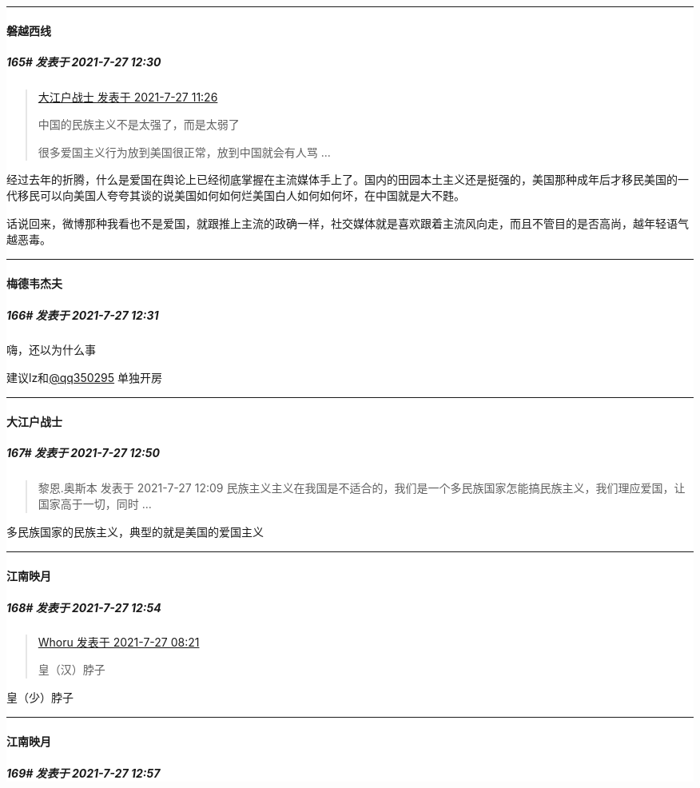 
*****

####  磐越西线  
##### 165#       发表于 2021-7-27 12:30


<blockquote><a href="httphttps://bbs.saraba1st.com/2b/forum.php?mod=redirect&amp;goto=findpost&amp;pid=52113225&amp;ptid=2017595" target="_blank">大江户战士 发表于 2021-7-27 11:26</a>

中国的民族主义不是太强了，而是太弱了


很多爱国主义行为放到美国很正常，放到中国就会有人骂 ...</blockquote>
经过去年的折腾，什么是爱国在舆论上已经彻底掌握在主流媒体手上了。国内的田园本土主义还是挺强的，美国那种成年后才移民美国的一代移民可以向美国人夸夸其谈的说美国如何如何烂美国白人如何如何坏，在中国就是大不韪。

话说回来，微博那种我看也不是爱国，就跟推上主流的政确一样，社交媒体就是喜欢跟着主流风向走，而且不管目的是否高尚，越年轻语气越恶毒。


*****

####  梅德韦杰夫  
##### 166#       发表于 2021-7-27 12:31


嗨，还以为什么事

建议lz和[@qq350295](https://bbs.saraba1st.com/2b/home.php?mod=space&amp;uid=142937) 单独开房


*****

####  大江户战士  
##### 167#       发表于 2021-7-27 12:50


<blockquote>黎恩.奥斯本 发表于 2021-7-27 12:09
民族主义主义在我国是不适合的，我们是一个多民族国家怎能搞民族主义，我们理应爱国，让国家高于一切，同时 ...</blockquote>
多民族国家的民族主义，典型的就是美国的爱国主义


*****

####  江南映月  
##### 168#       发表于 2021-7-27 12:54


<blockquote><a href="httphttps://bbs.saraba1st.com/2b/forum.php?mod=redirect&amp;goto=findpost&amp;pid=52110393&amp;ptid=2017595" target="_blank">Whoru 发表于 2021-7-27 08:21</a>

皇（汉）脖子</blockquote>
皇（少）脖子


*****

####  江南映月  
##### 169#       发表于 2021-7-27 12:57
